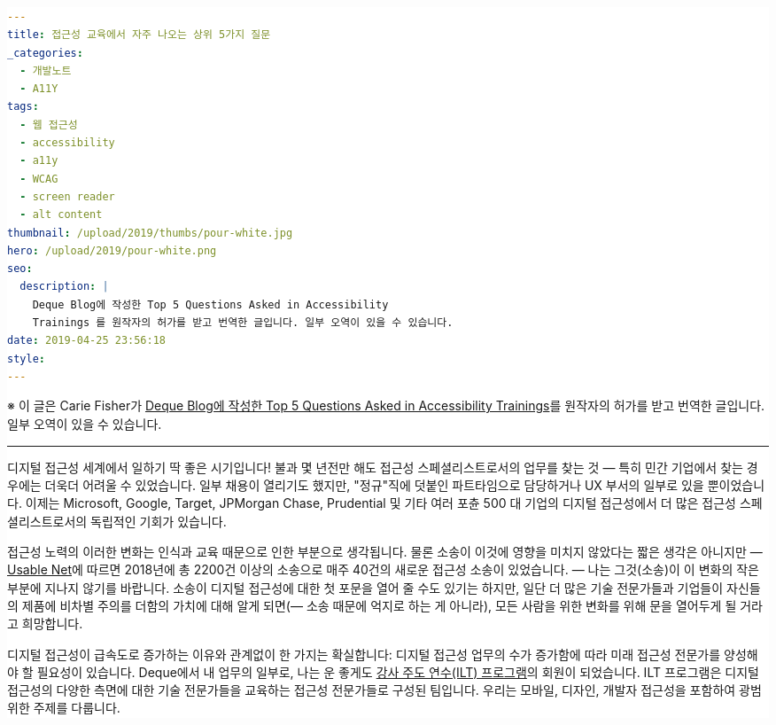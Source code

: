 ```yaml
---
title: 접근성 교육에서 자주 나오는 상위 5가지 질문
_categories:
  - 개발노트
  - A11Y
tags:
  - 웹 접근성
  - accessibility
  - a11y
  - WCAG
  - screen reader
  - alt content
thumbnail: /upload/2019/thumbs/pour-white.jpg
hero: /upload/2019/pour-white.png
seo:
  description: |
    Deque Blog에 작성한 Top 5 Questions Asked in Accessibility
    Trainings 를 원작자의 허가를 받고 번역한 글입니다. 일부 오역이 있을 수 있습니다.
date: 2019-04-25 23:56:18
style:
---
```



※ 이 글은 Carie Fisher가 [Deque Blog에 작성한 Top 5 Questions Asked in Accessibility Trainings](https://www.deque.com/blog/top-5-questions-asked-in-accessibility-trainings/)를
원작자의 허가를 받고 번역한 글입니다. 일부 오역이 있을 수 있습니다.

---


디지털 접근성 세계에서 일하기 딱 좋은 시기입니다! 불과 몇 년전만 해도 접근성 스페셜리스트로서의
업무를 찾는 것 &mdash; 특히 민간 기업에서 찾는 경우에는 더욱더 어려울 수 있었습니다.
일부 채용이 열리기도 했지만, "정규"직에 덧붙인 파트타임으로 담당하거나 UX 부서의 일부로 있을
뿐이었습니다. 이제는 Microsoft, Google, Target, JPMorgan Chase, Prudential 및 기타
여러 포츈 500 대 기업의 디지털 접근성에서 더 많은 접근성 스페셜리스트로서의 독립적인 기회가
있습니다.

접근성 노력의 이러한 변화는 인식과 교육 때문으로 인한 부분으로 생각됩니다. 물론 소송이 이것에
영향을 미치지 않았다는 짧은 생각은 아니지만 &mdash; [Usable Net](https://blog.usablenet.com/2018-ada-web-accessibility-lawsuit-recap-report)에
따르면 2018년에 총 2200건 이상의 소송으로 매주 40건의 새로운 접근성 소송이 있었습니다.
&mdash; 나는 그것(소송)이 이 변화의 작은 부분에 지나지 않기를 바랍니다. 소송이 디지털
접근성에 대한 첫 포문을 열어 줄 수도 있기는 하지만, 일단 더 많은 기술 전문가들과 기업들이
자신들의 제품에 비차별 주의를 더함의 가치에 대해 알게 되면(&mdash; 소송 때문에 억지로 하는
게 아니라), 모든 사람을 위한 변화를 위해 문을 열어두게 될 거라고 희망합니다.

디지털 접근성이 급속도로 증가하는 이유와 관계없이 한 가지는 확실합니다: 디지털 접근성 업무의
수가 증가함에 따라 미래 접근성 전문가를 양성해야 할 필요성이 있습니다. Deque에서 내 업무의
일부로, 나는 운 좋게도
[강사 주도 연수(ILT) 프로그램](https://www.deque.com/training/instructor-led-training/)의
회원이 되었습니다. ILT 프로그램은 디지털 접근성의 다양한 측면에 대한 기술 전문가들을 교육하는
접근성 전문가들로 구성된 팀입니다. 우리는 모바일, 디자인, 개발자 접근성을 포함하여 광범위한
주제를 다룹니다.
